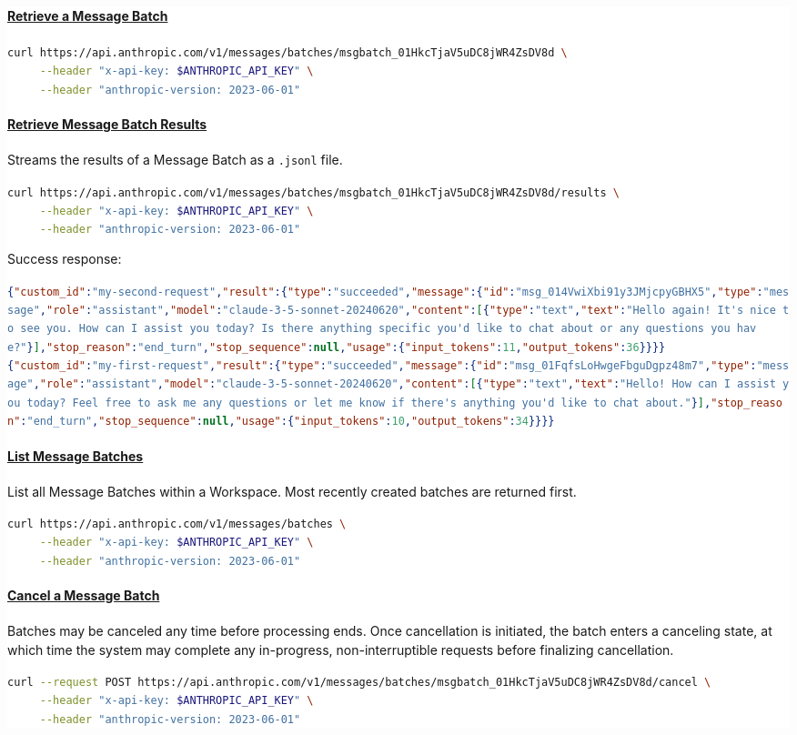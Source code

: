 #### [Retrieve a Message Batch](https://docs.claude.com/en/api/retrieving-message-batches)

```bash
curl https://api.anthropic.com/v1/messages/batches/msgbatch_01HkcTjaV5uDC8jWR4ZsDV8d \
     --header "x-api-key: $ANTHROPIC_API_KEY" \
     --header "anthropic-version: 2023-06-01"
```

#### [Retrieve Message Batch Results](https://docs.claude.com/en/api/retrieving-message-batch-results)

Streams the results of a Message Batch as a `.jsonl` file.

```bash
curl https://api.anthropic.com/v1/messages/batches/msgbatch_01HkcTjaV5uDC8jWR4ZsDV8d/results \
     --header "x-api-key: $ANTHROPIC_API_KEY" \
     --header "anthropic-version: 2023-06-01"
```

Success response:

```json
{"custom_id":"my-second-request","result":{"type":"succeeded","message":{"id":"msg_014VwiXbi91y3JMjcpyGBHX5","type":"message","role":"assistant","model":"claude-3-5-sonnet-20240620","content":[{"type":"text","text":"Hello again! It's nice to see you. How can I assist you today? Is there anything specific you'd like to chat about or any questions you have?"}],"stop_reason":"end_turn","stop_sequence":null,"usage":{"input_tokens":11,"output_tokens":36}}}}
{"custom_id":"my-first-request","result":{"type":"succeeded","message":{"id":"msg_01FqfsLoHwgeFbguDgpz48m7","type":"message","role":"assistant","model":"claude-3-5-sonnet-20240620","content":[{"type":"text","text":"Hello! How can I assist you today? Feel free to ask me any questions or let me know if there's anything you'd like to chat about."}],"stop_reason":"end_turn","stop_sequence":null,"usage":{"input_tokens":10,"output_tokens":34}}}}
```

#### [List Message Batches](https://docs.claude.com/en/api/listing-message-batches)

List all Message Batches within a Workspace. Most recently created batches are returned first.

```bash
curl https://api.anthropic.com/v1/messages/batches \
     --header "x-api-key: $ANTHROPIC_API_KEY" \
     --header "anthropic-version: 2023-06-01"
```

#### [Cancel a Message Batch](https://docs.claude.com/en/api/canceling-message-batches)

Batches may be canceled any time before processing ends. Once cancellation is initiated, the batch enters a canceling state, at which time the system may complete any in-progress, non-interruptible requests before finalizing cancellation.

```bash
curl --request POST https://api.anthropic.com/v1/messages/batches/msgbatch_01HkcTjaV5uDC8jWR4ZsDV8d/cancel \
     --header "x-api-key: $ANTHROPIC_API_KEY" \
     --header "anthropic-version: 2023-06-01"
```
